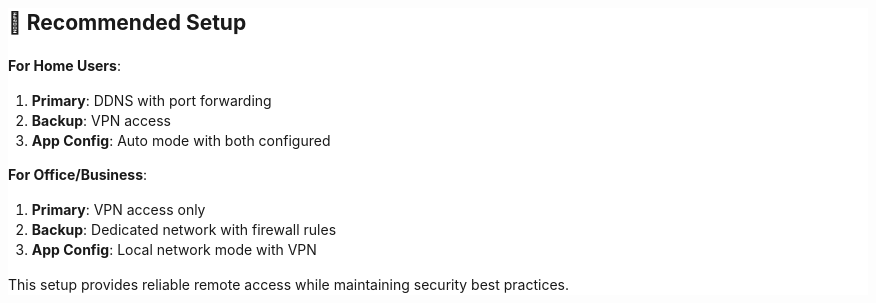 ## 🎯 Recommended Setup

**For Home Users**:
1. **Primary**: DDNS with port forwarding
2. **Backup**: VPN access
3. **App Config**: Auto mode with both configured

**For Office/Business**:
1. **Primary**: VPN access only
2. **Backup**: Dedicated network with firewall rules
3. **App Config**: Local network mode with VPN

This setup provides reliable remote access while maintaining security best practices.